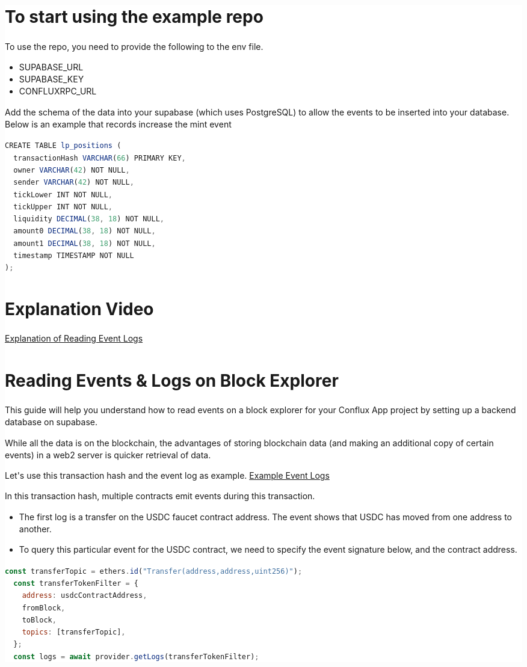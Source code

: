# To start using the example repo

To use the repo, you need to provide the following to the env file.

- SUPABASE_URL
- SUPABASE_KEY
- CONFLUXRPC_URL

Add the schema of the data into your supabase (which uses PostgreSQL) to allow the events to be inserted into your database. Below is an example that records increase the mint event

```javascript
CREATE TABLE lp_positions (
  transactionHash VARCHAR(66) PRIMARY KEY,
  owner VARCHAR(42) NOT NULL,
  sender VARCHAR(42) NOT NULL,
  tickLower INT NOT NULL,
  tickUpper INT NOT NULL,
  liquidity DECIMAL(38, 18) NOT NULL,
  amount0 DECIMAL(38, 18) NOT NULL,
  amount1 DECIMAL(38, 18) NOT NULL,
  timestamp TIMESTAMP NOT NULL
);
```

# Explanation Video

[Explanation of Reading Event Logs]([https://evmtestnet.confluxscan.io/tx/0xf2485b451b4dafe79542da7eef666c6710921e1e9c51a041bffea65492b32fcc?tab=logs](https://www.loom.com/share/859bf23a98c7467292f52c0ce949e4e1))

# Reading Events & Logs on Block Explorer

This guide will help you understand how to read events on a block explorer for your Conflux App project by setting up a backend database on supabase.

While all the data is on the blockchain, the advantages of storing blockchain data (and making an additional copy of certain events) in a web2 server is quicker retrieval of data. 

Let's use this transaction hash and the event log as example. [Example Event Logs](https://evmtestnet.confluxscan.io/tx/0xf2485b451b4dafe79542da7eef666c6710921e1e9c51a041bffea65492b32fcc?tab=logs)

In this transaction hash, multiple contracts emit events during this transaction.

- The first log is a transfer on the USDC faucet contract address. The event shows that USDC has moved from one address to another.

- To query this particular event for the USDC contract, we need to specify the event signature below, and the contract address. 

```javascript
const transferTopic = ethers.id("Transfer(address,address,uint256)");
  const transferTokenFilter = {
    address: usdcContractAddress,
    fromBlock,
    toBlock,
    topics: [transferTopic],
  };
  const logs = await provider.getLogs(transferTokenFilter);
```
